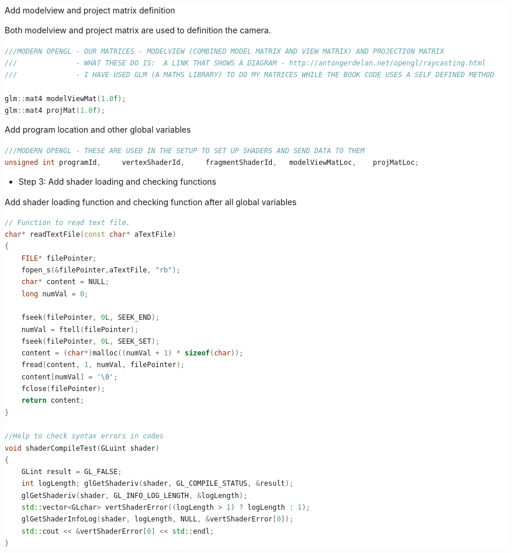 
Add modelview and project matrix definition

Both modelview and project matrix are used to definition the camera.


```C++
///MODERN OPENGL - OUR MATRICES - MODELVIEW (COMBINED MODEL MATRIX AND VIEW MATRIX) AND PROJECTION MATRIX
///				 - WHAT THESE DO IS:  A LINK THAT SHOWS A DIAGRAM - http://antongerdelan.net/opengl/raycasting.html
///				 - I HAVE USED GLM (A MATHS LIBRARY) TO DO MY MATRICES WHILE THE BOOK CODE USES A SELF DEFINED METHOD

glm::mat4 modelViewMat(1.0f);
glm::mat4 projMat(1.0f);
```

Add program location and other global variables

```C++
///MODERN OPENGL - THESE ARE USED IN THE SETUP TO SET UP SHADERS AND SEND DATA TO THEM
unsigned int programId,		vertexShaderId,		fragmentShaderId,	modelViewMatLoc,	projMatLoc;
```

* Step 3: Add shader loading and checking functions

Add shader loading function and checking function after all global variables

```C++
// Function to read text file.
char* readTextFile(const char* aTextFile)
{
	FILE* filePointer;
	fopen_s(&filePointer,aTextFile, "rb");
	char* content = NULL;
	long numVal = 0;

	fseek(filePointer, 0L, SEEK_END);
	numVal = ftell(filePointer);
	fseek(filePointer, 0L, SEEK_SET);
	content = (char*)malloc((numVal + 1) * sizeof(char));
	fread(content, 1, numVal, filePointer);
	content[numVal] = '\0';
	fclose(filePointer);
	return content;
}

//Help to check syntax errors in codes 
void shaderCompileTest(GLuint shader)
{ 
	GLint result = GL_FALSE; 
	int logLength; glGetShaderiv(shader, GL_COMPILE_STATUS, &result); 
	glGetShaderiv(shader, GL_INFO_LOG_LENGTH, &logLength); 
	std::vector<GLchar> vertShaderError((logLength > 1) ? logLength : 1); 
	glGetShaderInfoLog(shader, logLength, NULL, &vertShaderError[0]); 
	std::cout << &vertShaderError[0] << std::endl; 
}
```
